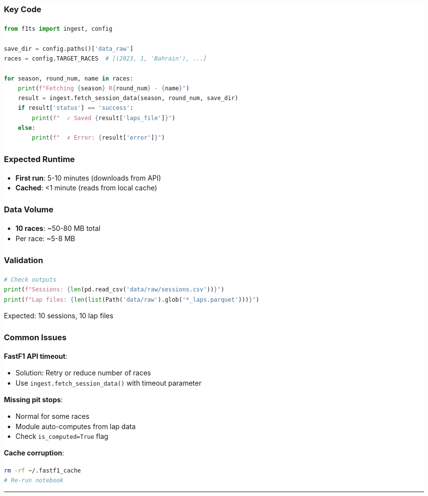 ### Key Code

```python
from f1ts import ingest, config

save_dir = config.paths()['data_raw']
races = config.TARGET_RACES  # [(2023, 1, 'Bahrain'), ...]

for season, round_num, name in races:
    print(f"Fetching {season} R{round_num} - {name}")
    result = ingest.fetch_session_data(season, round_num, save_dir)
    if result['status'] == 'success':
        print(f"  ✓ Saved {result['laps_file']}")
    else:
        print(f"  ✗ Error: {result['error']}")
```

### Expected Runtime

- **First run**: 5-10 minutes (downloads from API)
- **Cached**: <1 minute (reads from local cache)

### Data Volume

- **10 races**: ~50-80 MB total
- Per race: ~5-8 MB

### Validation

```python
# Check outputs
print(f"Sessions: {len(pd.read_csv('data/raw/sessions.csv'))}")
print(f"Lap files: {len(list(Path('data/raw').glob('*_laps.parquet')))}")
```

Expected: 10 sessions, 10 lap files

### Common Issues

**FastF1 API timeout**: 
- Solution: Retry or reduce number of races
- Use `ingest.fetch_session_data()` with timeout parameter

**Missing pit stops**:
- Normal for some races
- Module auto-computes from lap data
- Check `is_computed=True` flag

**Cache corruption**:
```bash
rm -rf ~/.fastf1_cache
# Re-run notebook
```

---
